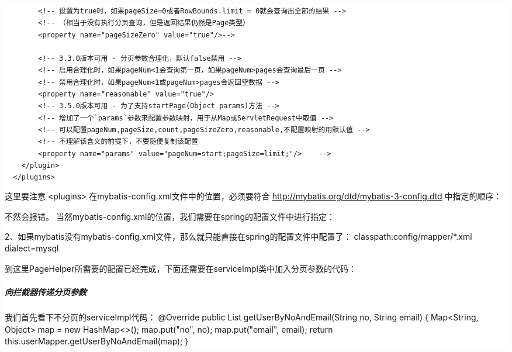 	        <!-- 设置为true时，如果pageSize=0或者RowBounds.limit = 0就会查询出全部的结果 -->
	        <!-- （相当于没有执行分页查询，但是返回结果仍然是Page类型）
	        <property name="pageSizeZero" value="true"/>-->
	        
	        <!-- 3.3.0版本可用 - 分页参数合理化，默认false禁用 -->
	        <!-- 启用合理化时，如果pageNum<1会查询第一页，如果pageNum>pages会查询最后一页 -->
	        <!-- 禁用合理化时，如果pageNum<1或pageNum>pages会返回空数据 -->
	        <property name="reasonable" value="true"/>
	        <!-- 3.5.0版本可用 - 为了支持startPage(Object params)方法 -->
	        <!-- 增加了一个`params`参数来配置参数映射，用于从Map或ServletRequest中取值 -->
	        <!-- 可以配置pageNum,pageSize,count,pageSizeZero,reasonable,不配置映射的用默认值 -->
	        <!-- 不理解该含义的前提下，不要随便复制该配置 
	        <property name="params" value="pageNum=start;pageSize=limit;"/>    -->
	    </plugin>
	  </plugins>

这里要注意 \<plugins\> 在mybatis-config.xml文件中的位置，必须要符合 http://mybatis.org/dtd/mybatis-3-config.dtd 中指定的顺序：
	<!ELEMENT configuration (properties?, settings?, typeAliases?, typeHandlers?, 
	    objectFactory?, objectWrapperFactory?, plugins?, environments?, databaseIdProvider?, mappers?)>

不然会报错。
当然mybatis-config.xml的位置，我们需要在spring的配置文件中进行指定：
	<bean id="sqlSessionFactory" class="org.mybatis.spring.SqlSessionFactoryBean">
	      <property name="dataSource" ref="dataSource" />
	      <property name="configLocation" value="classpath:config/mybatis-config.xml" />
	      <property name="mapperLocations" value="classpath*:config/mappers/**/*.xml" />
	    </bean>


2、如果mybatis没有mybatis-config.xml文件，那么就只能直接在spring的配置文件中配置了：
	<bean id="sqlSessionFactory" class="org.mybatis.spring.SqlSessionFactoryBean">
	  <property name="dataSource" ref="dataSource"/>
	  <property name="mapperLocations">
	    <array>
	      <value>classpath:config/mapper/*.xml</value>
	    </array>
	  </property>
	  <property name="typeAliasesPackage" value="com.test.pojo"/>
	  <property name="plugins">
	    <array>
	      <bean class="com.github.pagehelper.PageHelper">
	        <property name="properties">
	          <value>
	            dialect=mysql
	          </value>
	        </property>
	      </bean>
	    </array>
	  </property>
	</bean>

到这里PageHelper所需要的配置已经完成，下面还需要在serviceImpl类中加入分页参数的代码：
##### 向拦截器传递分页参数
我们首先看下不分页的serviceImpl代码：
	@Override
	    public List<User> getUserByNoAndEmail(String no, String email) {
	        Map<String, Object> map = new HashMap<>();
	        map.put("no", no);
	        map.put("email", email);
	        return this.userMapper.getUserByNoAndEmail(map);
	    }
